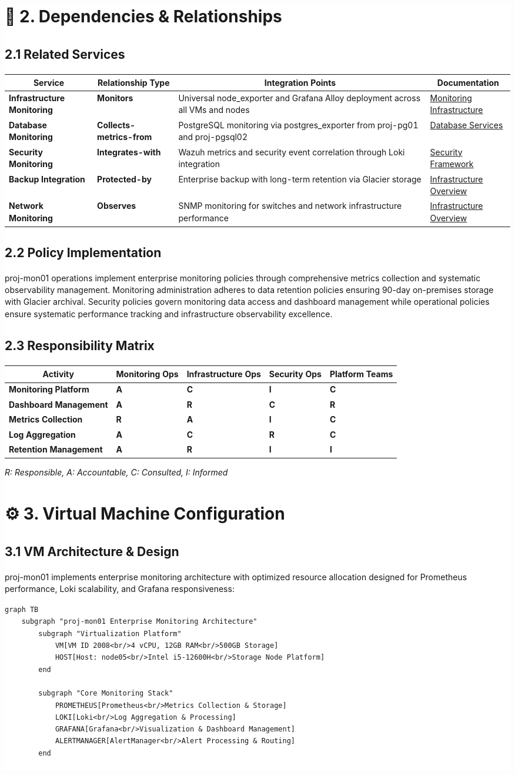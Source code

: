# 🔗 **2. Dependencies & Relationships**

## **2.1 Related Services**

| **Service** | **Relationship Type** | **Integration Points** | **Documentation** |
|-------------|----------------------|------------------------|-------------------|
| **Infrastructure Monitoring** | **Monitors** | Universal node_exporter and Grafana Alloy deployment across all VMs and nodes | [Monitoring Infrastructure](../../monitoring/README.md) |
| **Database Monitoring** | **Collects-metrics-from** | PostgreSQL monitoring via postgres_exporter from proj-pg01 and proj-pgsql02 | [Database Services](../../infrastructure/databases/README.md) |
| **Security Monitoring** | **Integrates-with** | Wazuh metrics and security event correlation through Loki integration | [Security Framework](../../security/README.md) |
| **Backup Integration** | **Protected-by** | Enterprise backup with long-term retention via Glacier storage | [Infrastructure Overview](../../infrastructure/README.md) |
| **Network Monitoring** | **Observes** | SNMP monitoring for switches and network infrastructure performance | [Infrastructure Overview](../../infrastructure/README.md) |

## **2.2 Policy Implementation**

proj-mon01 operations implement enterprise monitoring policies through comprehensive metrics collection and systematic observability management. Monitoring administration adheres to data retention policies ensuring 90-day on-premises storage with Glacier archival. Security policies govern monitoring data access and dashboard management while operational policies ensure systematic performance tracking and infrastructure observability excellence.

## **2.3 Responsibility Matrix**

| **Activity** | **Monitoring Ops** | **Infrastructure Ops** | **Security Ops** | **Platform Teams** |
|--------------|-------------------|------------------------|------------------|-------------------|
| **Monitoring Platform** | **A** | **C** | **I** | **C** |
| **Dashboard Management** | **A** | **R** | **C** | **R** |
| **Metrics Collection** | **R** | **A** | **I** | **C** |
| **Log Aggregation** | **A** | **C** | **R** | **C** |
| **Retention Management** | **A** | **R** | **I** | **I** |

*R: Responsible, A: Accountable, C: Consulted, I: Informed*

# ⚙️ **3. Virtual Machine Configuration**

## **3.1 VM Architecture & Design**

proj-mon01 implements enterprise monitoring architecture with optimized resource allocation designed for Prometheus performance, Loki scalability, and Grafana responsiveness:

```mermaid
graph TB
    subgraph "proj-mon01 Enterprise Monitoring Architecture"
        subgraph "Virtualization Platform"
            VM[VM ID 2008<br/>4 vCPU, 12GB RAM<br/>500GB Storage]
            HOST[Host: node05<br/>Intel i5-12600H<br/>Storage Node Platform]
        end
        
        subgraph "Core Monitoring Stack"
            PROMETHEUS[Prometheus<br/>Metrics Collection & Storage]
            LOKI[Loki<br/>Log Aggregation & Processing]
            GRAFANA[Grafana<br/>Visualization & Dashboard Management]
            ALERTMANAGER[AlertManager<br/>Alert Processing & Routing]
        end
        
```